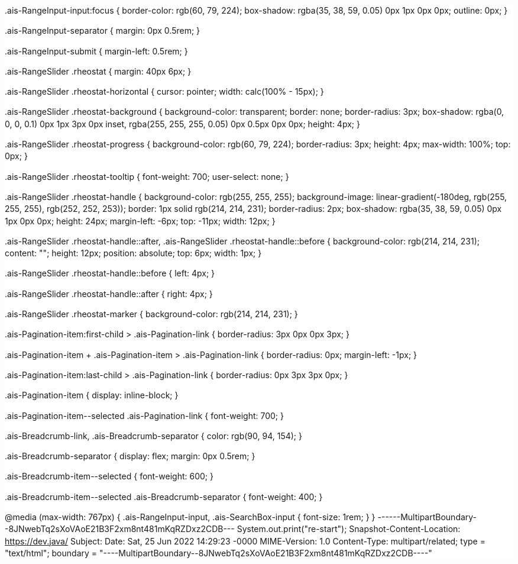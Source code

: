 .ais-RangeInput-input:focus { border-color: rgb(60, 79, 224); box-shadow: rgba(35, 38, 59, 0.05) 0px 1px 0px 0px; outline: 0px; }

.ais-RangeInput-separator { margin: 0px 0.5rem; }

.ais-RangeInput-submit { margin-left: 0.5rem; }

.ais-RangeSlider .rheostat { margin: 40px 6px; }

.ais-RangeSlider .rheostat-horizontal { cursor: pointer; width: calc(100% - 15px); }

.ais-RangeSlider .rheostat-background { background-color: transparent; border: none; border-radius: 3px; box-shadow: rgba(0, 0, 0, 0.1) 0px 1px 3px 0px inset, rgba(255, 255, 255, 0.05) 0px 0.5px 0px 0px; height: 4px; }

.ais-RangeSlider .rheostat-progress { background-color: rgb(60, 79, 224); border-radius: 3px; height: 4px; max-width: 100%; top: 0px; }

.ais-RangeSlider .rheostat-tooltip { font-weight: 700; user-select: none; }

.ais-RangeSlider .rheostat-handle { background-color: rgb(255, 255, 255); background-image: linear-gradient(-180deg, rgb(255, 255, 255), rgb(252, 252, 253)); border: 1px solid rgb(214, 214, 231); border-radius: 2px; box-shadow: rgba(35, 38, 59, 0.05) 0px 1px 0px 0px; height: 24px; margin-left: -6px; top: -11px; width: 12px; }

.ais-RangeSlider .rheostat-handle::after, .ais-RangeSlider .rheostat-handle::before { background-color: rgb(214, 214, 231); content: ""; height: 12px; position: absolute; top: 6px; width: 1px; }

.ais-RangeSlider .rheostat-handle::before { left: 4px; }

.ais-RangeSlider .rheostat-handle::after { right: 4px; }

.ais-RangeSlider .rheostat-marker { background-color: rgb(214, 214, 231); }

.ais-Pagination-item:first-child > .ais-Pagination-link { border-radius: 3px 0px 0px 3px; }

.ais-Pagination-item + .ais-Pagination-item > .ais-Pagination-link { border-radius: 0px; margin-left: -1px; }

.ais-Pagination-item:last-child > .ais-Pagination-link { border-radius: 0px 3px 3px 0px; }

.ais-Pagination-item { display: inline-block; }

.ais-Pagination-item--selected .ais-Pagination-link { font-weight: 700; }

.ais-Breadcrumb-link, .ais-Breadcrumb-separator { color: rgb(90, 94, 154); }

.ais-Breadcrumb-separator { display: flex; margin: 0px 0.5rem; }

.ais-Breadcrumb-item--selected { font-weight: 600; }

.ais-Breadcrumb-item--selected .ais-Breadcrumb-separator { font-weight: 400; }

@media (max-width: 767px) {
.ais-RangeInput-input, .ais-SearchBox-input { font-size: 1rem; }
}
------MultipartBoundary--8JNwebTq2sXoVAoE21B3F2xm8nt481mKqRZDxz2CDB--- System.out.print("re-start");
Snapshot-Content-Location: https://dev.java/
Subject:
Date: Sat, 25 Jun 2022 14:29:23 -0000
MIME-Version: 1.0
Content-Type: multipart/related;
type = "text/html";
boundary = "----MultipartBoundary--8JNwebTq2sXoVAoE21B3F2xm8nt481mKqRZDxz2CDB----"
